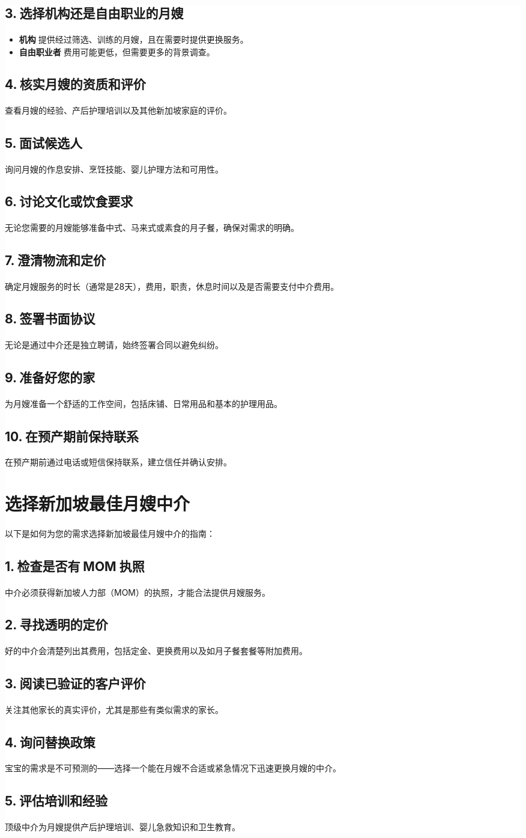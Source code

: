 ## 3. 选择机构还是自由职业的月嫂  
- **机构** 提供经过筛选、训练的月嫂，且在需要时提供更换服务。
- **自由职业者** 费用可能更低，但需要更多的背景调查。

## 4. 核实月嫂的资质和评价  
查看月嫂的经验、产后护理培训以及其他新加坡家庭的评价。

## 5. 面试候选人  
询问月嫂的作息安排、烹饪技能、婴儿护理方法和可用性。

## 6. 讨论文化或饮食要求  
无论您需要的月嫂能够准备中式、马来式或素食的月子餐，确保对需求的明确。

## 7. 澄清物流和定价  
确定月嫂服务的时长（通常是28天），费用，职责，休息时间以及是否需要支付中介费用。

## 8. 签署书面协议  
无论是通过中介还是独立聘请，始终签署合同以避免纠纷。

## 9. 准备好您的家  
为月嫂准备一个舒适的工作空间，包括床铺、日常用品和基本的护理用品。

## 10. 在预产期前保持联系  
在预产期前通过电话或短信保持联系，建立信任并确认安排。

# 选择新加坡最佳月嫂中介

以下是如何为您的需求选择新加坡最佳月嫂中介的指南：

## 1. 检查是否有 MOM 执照  
中介必须获得新加坡人力部（MOM）的执照，才能合法提供月嫂服务。

## 2. 寻找透明的定价  
好的中介会清楚列出其费用，包括定金、更换费用以及如月子餐套餐等附加费用。

## 3. 阅读已验证的客户评价  
关注其他家长的真实评价，尤其是那些有类似需求的家长。

## 4. 询问替换政策  
宝宝的需求是不可预测的——选择一个能在月嫂不合适或紧急情况下迅速更换月嫂的中介。

## 5. 评估培训和经验  
顶级中介为月嫂提供产后护理培训、婴儿急救知识和卫生教育。
